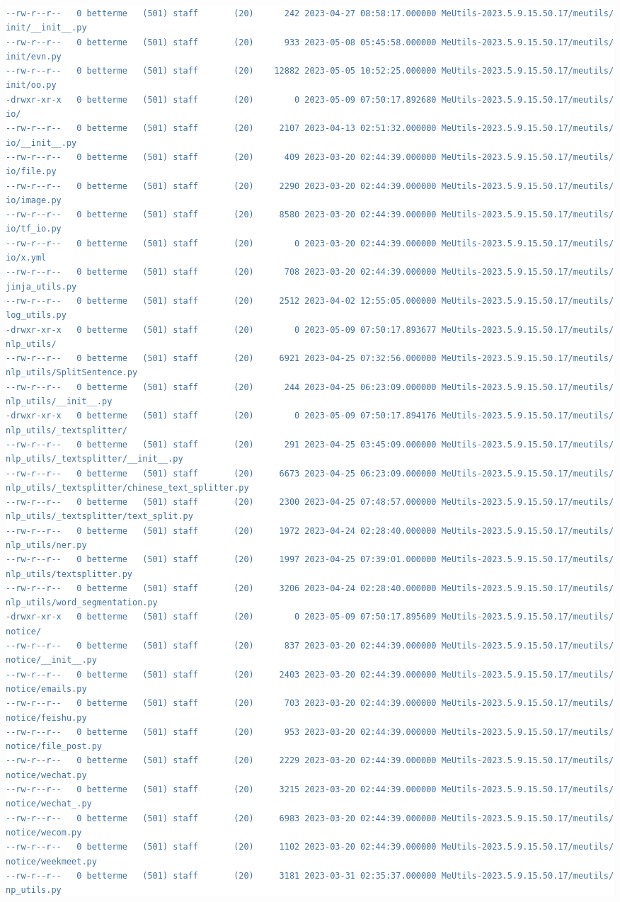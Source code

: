 ```diff
--rw-r--r--   0 betterme   (501) staff       (20)      242 2023-04-27 08:58:17.000000 MeUtils-2023.5.9.15.50.17/meutils/init/__init__.py
--rw-r--r--   0 betterme   (501) staff       (20)      933 2023-05-08 05:45:58.000000 MeUtils-2023.5.9.15.50.17/meutils/init/evn.py
--rw-r--r--   0 betterme   (501) staff       (20)    12882 2023-05-05 10:52:25.000000 MeUtils-2023.5.9.15.50.17/meutils/init/oo.py
-drwxr-xr-x   0 betterme   (501) staff       (20)        0 2023-05-09 07:50:17.892680 MeUtils-2023.5.9.15.50.17/meutils/io/
--rw-r--r--   0 betterme   (501) staff       (20)     2107 2023-04-13 02:51:32.000000 MeUtils-2023.5.9.15.50.17/meutils/io/__init__.py
--rw-r--r--   0 betterme   (501) staff       (20)      409 2023-03-20 02:44:39.000000 MeUtils-2023.5.9.15.50.17/meutils/io/file.py
--rw-r--r--   0 betterme   (501) staff       (20)     2290 2023-03-20 02:44:39.000000 MeUtils-2023.5.9.15.50.17/meutils/io/image.py
--rw-r--r--   0 betterme   (501) staff       (20)     8580 2023-03-20 02:44:39.000000 MeUtils-2023.5.9.15.50.17/meutils/io/tf_io.py
--rw-r--r--   0 betterme   (501) staff       (20)        0 2023-03-20 02:44:39.000000 MeUtils-2023.5.9.15.50.17/meutils/io/x.yml
--rw-r--r--   0 betterme   (501) staff       (20)      708 2023-03-20 02:44:39.000000 MeUtils-2023.5.9.15.50.17/meutils/jinja_utils.py
--rw-r--r--   0 betterme   (501) staff       (20)     2512 2023-04-02 12:55:05.000000 MeUtils-2023.5.9.15.50.17/meutils/log_utils.py
-drwxr-xr-x   0 betterme   (501) staff       (20)        0 2023-05-09 07:50:17.893677 MeUtils-2023.5.9.15.50.17/meutils/nlp_utils/
--rw-r--r--   0 betterme   (501) staff       (20)     6921 2023-04-25 07:32:56.000000 MeUtils-2023.5.9.15.50.17/meutils/nlp_utils/SplitSentence.py
--rw-r--r--   0 betterme   (501) staff       (20)      244 2023-04-25 06:23:09.000000 MeUtils-2023.5.9.15.50.17/meutils/nlp_utils/__init__.py
-drwxr-xr-x   0 betterme   (501) staff       (20)        0 2023-05-09 07:50:17.894176 MeUtils-2023.5.9.15.50.17/meutils/nlp_utils/_textsplitter/
--rw-r--r--   0 betterme   (501) staff       (20)      291 2023-04-25 03:45:09.000000 MeUtils-2023.5.9.15.50.17/meutils/nlp_utils/_textsplitter/__init__.py
--rw-r--r--   0 betterme   (501) staff       (20)     6673 2023-04-25 06:23:09.000000 MeUtils-2023.5.9.15.50.17/meutils/nlp_utils/_textsplitter/chinese_text_splitter.py
--rw-r--r--   0 betterme   (501) staff       (20)     2300 2023-04-25 07:48:57.000000 MeUtils-2023.5.9.15.50.17/meutils/nlp_utils/_textsplitter/text_split.py
--rw-r--r--   0 betterme   (501) staff       (20)     1972 2023-04-24 02:28:40.000000 MeUtils-2023.5.9.15.50.17/meutils/nlp_utils/ner.py
--rw-r--r--   0 betterme   (501) staff       (20)     1997 2023-04-25 07:39:01.000000 MeUtils-2023.5.9.15.50.17/meutils/nlp_utils/textsplitter.py
--rw-r--r--   0 betterme   (501) staff       (20)     3206 2023-04-24 02:28:40.000000 MeUtils-2023.5.9.15.50.17/meutils/nlp_utils/word_segmentation.py
-drwxr-xr-x   0 betterme   (501) staff       (20)        0 2023-05-09 07:50:17.895609 MeUtils-2023.5.9.15.50.17/meutils/notice/
--rw-r--r--   0 betterme   (501) staff       (20)      837 2023-03-20 02:44:39.000000 MeUtils-2023.5.9.15.50.17/meutils/notice/__init__.py
--rw-r--r--   0 betterme   (501) staff       (20)     2403 2023-03-20 02:44:39.000000 MeUtils-2023.5.9.15.50.17/meutils/notice/emails.py
--rw-r--r--   0 betterme   (501) staff       (20)      703 2023-03-20 02:44:39.000000 MeUtils-2023.5.9.15.50.17/meutils/notice/feishu.py
--rw-r--r--   0 betterme   (501) staff       (20)      953 2023-03-20 02:44:39.000000 MeUtils-2023.5.9.15.50.17/meutils/notice/file_post.py
--rw-r--r--   0 betterme   (501) staff       (20)     2229 2023-03-20 02:44:39.000000 MeUtils-2023.5.9.15.50.17/meutils/notice/wechat.py
--rw-r--r--   0 betterme   (501) staff       (20)     3215 2023-03-20 02:44:39.000000 MeUtils-2023.5.9.15.50.17/meutils/notice/wechat_.py
--rw-r--r--   0 betterme   (501) staff       (20)     6983 2023-03-20 02:44:39.000000 MeUtils-2023.5.9.15.50.17/meutils/notice/wecom.py
--rw-r--r--   0 betterme   (501) staff       (20)     1102 2023-03-20 02:44:39.000000 MeUtils-2023.5.9.15.50.17/meutils/notice/weekmeet.py
--rw-r--r--   0 betterme   (501) staff       (20)     3181 2023-03-31 02:35:37.000000 MeUtils-2023.5.9.15.50.17/meutils/np_utils.py
```